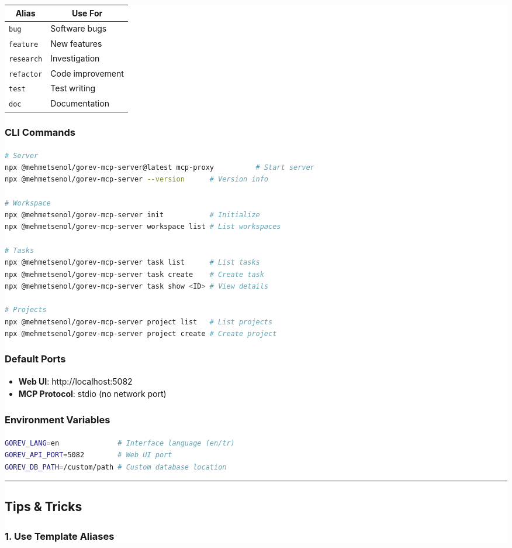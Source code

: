 | Alias | Use For |
|-------|---------|
| `bug` | Software bugs |
| `feature` | New features |
| `research` | Investigation |
| `refactor` | Code improvement |
| `test` | Test writing |
| `doc` | Documentation |

### CLI Commands

```bash
# Server
npx @mehmetsenol/gorev-mcp-server@latest mcp-proxy          # Start server
npx @mehmetsenol/gorev-mcp-server --version      # Version info

# Workspace
npx @mehmetsenol/gorev-mcp-server init           # Initialize
npx @mehmetsenol/gorev-mcp-server workspace list # List workspaces

# Tasks
npx @mehmetsenol/gorev-mcp-server task list      # List tasks
npx @mehmetsenol/gorev-mcp-server task create    # Create task
npx @mehmetsenol/gorev-mcp-server task show <ID> # View details

# Projects
npx @mehmetsenol/gorev-mcp-server project list   # List projects
npx @mehmetsenol/gorev-mcp-server project create # Create project
```

### Default Ports

- **Web UI**: http://localhost:5082
- **MCP Protocol**: stdio (no network port)

### Environment Variables

```bash
GOREV_LANG=en              # Interface language (en/tr)
GOREV_API_PORT=5082        # Web UI port
GOREV_DB_PATH=/custom/path # Custom database location
```

---

## Tips & Tricks

### 1. Use Template Aliases
